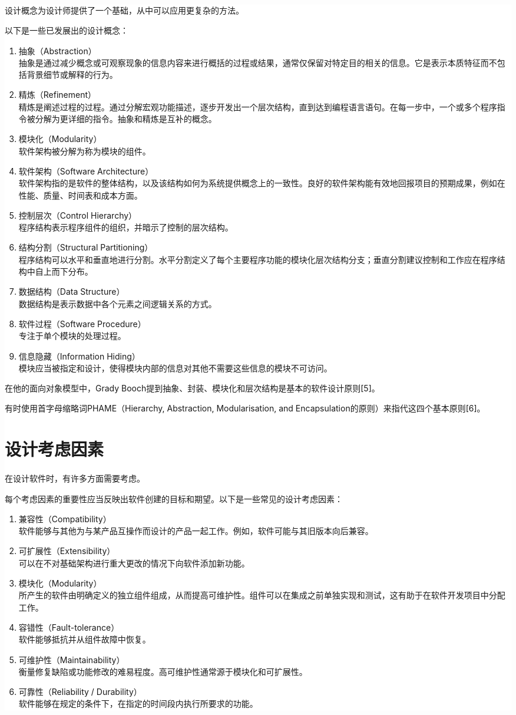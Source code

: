 设计概念为设计师提供了一个基础，从中可以应用更复杂的方法。

以下是一些已发展出的设计概念：

1. 抽象（Abstraction）  
   抽象是通过减少概念或可观察现象的信息内容来进行概括的过程或结果，通常仅保留对特定目的相关的信息。它是表示本质特征而不包括背景细节或解释的行为。

2. 精炼（Refinement）  
   精炼是阐述过程的过程。通过分解宏观功能描述，逐步开发出一个层次结构，直到达到编程语言语句。在每一步中，一个或多个程序指令被分解为更详细的指令。抽象和精炼是互补的概念。

3. 模块化（Modularity）  
   软件架构被分解为称为模块的组件。

4. 软件架构（Software Architecture）  
   软件架构指的是软件的整体结构，以及该结构如何为系统提供概念上的一致性。良好的软件架构能有效地回报项目的预期成果，例如在性能、质量、时间表和成本方面。

5. 控制层次（Control Hierarchy）  
   程序结构表示程序组件的组织，并暗示了控制的层次结构。

6. 结构分割（Structural Partitioning）  
   程序结构可以水平和垂直地进行分割。水平分割定义了每个主要程序功能的模块化层次结构分支；垂直分割建议控制和工作应在程序结构中自上而下分布。

7. 数据结构（Data Structure）  
   数据结构是表示数据中各个元素之间逻辑关系的方式。

8. 软件过程（Software Procedure）  
   专注于单个模块的处理过程。

9. 信息隐藏（Information Hiding）  
   模块应当被指定和设计，使得模块内部的信息对其他不需要这些信息的模块不可访问。

在他的面向对象模型中，Grady Booch提到抽象、封装、模块化和层次结构是基本的软件设计原则[5]。

有时使用首字母缩略词PHAME（Hierarchy, Abstraction, Modularisation, and Encapsulation的原则）来指代这四个基本原则[6]。

# 设计考虑因素  

在设计软件时，有许多方面需要考虑。

每个考虑因素的重要性应当反映出软件创建的目标和期望。以下是一些常见的设计考虑因素：

1. 兼容性（Compatibility）  
   软件能够与其他为与某产品互操作而设计的产品一起工作。例如，软件可能与其旧版本向后兼容。

2. 可扩展性（Extensibility）  
   可以在不对基础架构进行重大更改的情况下向软件添加新功能。

3. 模块化（Modularity）  
   所产生的软件由明确定义的独立组件组成，从而提高可维护性。组件可以在集成之前单独实现和测试，这有助于在软件开发项目中分配工作。

4. 容错性（Fault-tolerance）  
   软件能够抵抗并从组件故障中恢复。

5. 可维护性（Maintainability）  
   衡量修复缺陷或功能修改的难易程度。高可维护性通常源于模块化和可扩展性。

6. 可靠性（Reliability / Durability）  
   软件能够在规定的条件下，在指定的时间段内执行所要求的功能。
